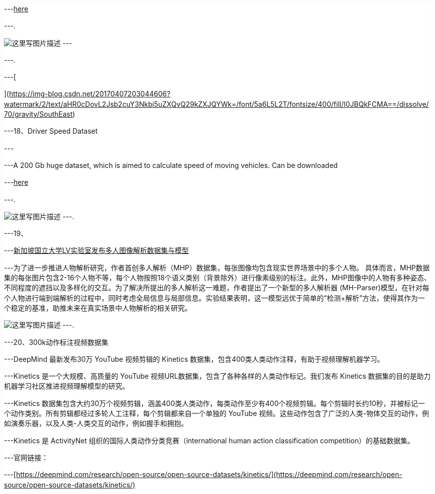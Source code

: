 ---[here](http://cs.stanford.edu/people/jcjohns/clevr/)

---.

![这里写图片描述](https://img-blog.csdn.net/20170407203044606?watermark/2/text/aHR0cDovL2Jsb2cuY3Nkbi5uZXQvQ29kZXJQYWk=/font/5a6L5L2T/fontsize/400/fill/I0JBQkFCMA==/dissolve/70/gravity/SouthEast)
---[ ](https://img-blog.csdn.net/20170407203044606?watermark/2/text/aHR0cDovL2Jsb2cuY3Nkbi5uZXQvQ29kZXJQYWk=/font/5a6L5L2T/fontsize/400/fill/I0JBQkFCMA==/dissolve/70/gravity/SouthEast)

---.

---[

](https://img-blog.csdn.net/20170407203044606?watermark/2/text/aHR0cDovL2Jsb2cuY3Nkbi5uZXQvQ29kZXJQYWk=/font/5a6L5L2T/fontsize/400/fill/I0JBQkFCMA==/dissolve/70/gravity/SouthEast)

---18、Driver Speed Dataset

---[
](https://img-blog.csdn.net/20170407203044606?watermark/2/text/aHR0cDovL2Jsb2cuY3Nkbi5uZXQvQ29kZXJQYWk=/font/5a6L5L2T/fontsize/400/fill/I0JBQkFCMA==/dissolve/70/gravity/SouthEast)

---A 200 Gb huge dataset, which is aimed to calculate speed of moving vehicles. Can be downloaded

---[here](https://github.com/JakubSochor/BrnoCompSpeed)

---.

![这里写图片描述](https://img-blog.csdn.net/20170407220235474?watermark/2/text/aHR0cDovL2Jsb2cuY3Nkbi5uZXQvQ29kZXJQYWk=/font/5a6L5L2T/fontsize/400/fill/I0JBQkFCMA==/dissolve/70/gravity/SouthEast)
---.

---19、

---[新加坡国立大学LV实验室发布多人图像解析数据集与模型](https://mp.weixin.qq.com/s?__biz=MzI3MTA0MTk1MA==&mid=2651999258&idx=4&sn=9f28c99426a2063c29d5b9001912fd30&chksm=f12138ebc656b1fdfd794091e28987c9c8e6ad17e53cf10202c1a38207229bcd720e861cacfb&mpshare=1&scene=1&srcid=0611bDFYbnkIoI7VLvxz0WW7#rd)

---为了进一步推进人物解析研究，作者首创多人解析（MHP）数据集，每张图像均包含现实世界场景中的多个人物。 具体而言，MHP数据集的每张图片包含2-16个人物不等，每个人物按照18个语义类别（背景除外）进行像素级别的标注。此外，MHP图像中的人物有多种姿态、不同程度的遮挡以及多样化的交互。为了解决所提出的多人解析这一难题，作者提出了一个新型的多人解析器 (MH-Parser)模型，在针对每个人物进行端到端解析的过程中，同时考虑全局信息与局部信息。实验结果表明，这一模型远优于简单的“检测+解析”方法，使得其作为一个稳定的基准，助推未来在真实场景中人物解析的相关研究。

![这里写图片描述](https://img-blog.csdn.net/20170611161049868?watermark/2/text/aHR0cDovL2Jsb2cuY3Nkbi5uZXQvc2luYXRfMjY5MTczODM=/font/5a6L5L2T/fontsize/400/fill/I0JBQkFCMA==/dissolve/70/gravity/SouthEast)
---.

---20、300k动作标注视频数据集

---DeepMind 最新发布30万 YouTube 视频剪辑的 Kinetics 数据集，包含400类人类动作注释，有助于视频理解机器学习。

---Kinetics 是一个大规模、高质量的 YouTube 视频URL数据集，包含了各种各样的人类动作标记。我们发布 Kinetics 数据集的目的是助力机器学习社区推进视频理解模型的研究。

---Kinetics 数据集包含大约30万个视频剪辑，涵盖400类人类动作，每类动作至少有400个视频剪辑。每个剪辑时长约10秒，并被标记一个动作类别。所有剪辑都经过多轮人工注释，每个剪辑都来自一个单独的 YouTube 视频。这些动作包含了广泛的人类-物体交互的动作，例如演奏乐器，以及人类-人类交互的动作，例如握手和拥抱。

---Kinetics 是 ActivityNet 组织的国际人类动作分类竞赛（international human action classification competition）的基础数据集。

---官网链接：

---[https://deepmind.com/research/open-source/open-source-datasets/kinetics/](https://deepmind.com/research/open-source/open-source-datasets/kinetics/)
